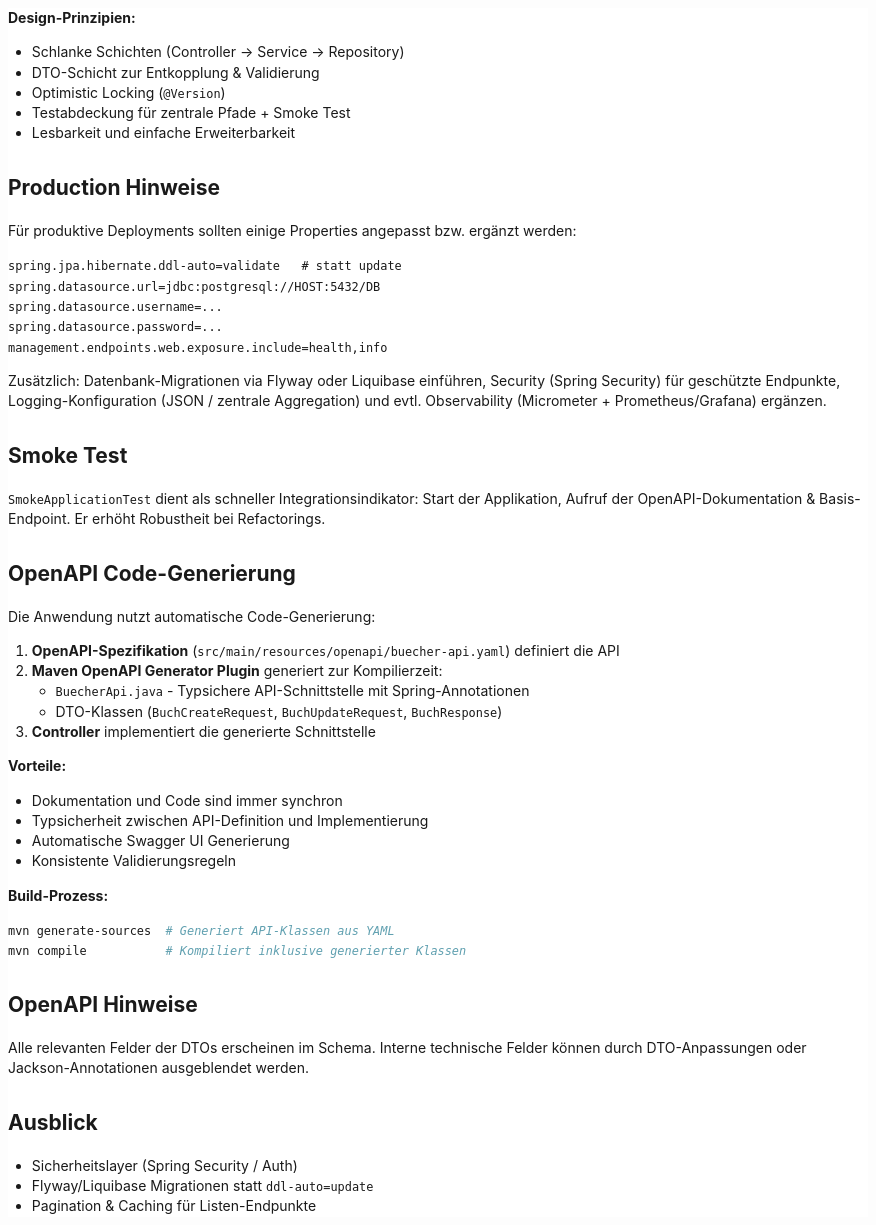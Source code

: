 **Design-Prinzipien:**
- Schlanke Schichten (Controller → Service → Repository)
- DTO-Schicht zur Entkopplung & Validierung
- Optimistic Locking (`@Version`)
- Testabdeckung für zentrale Pfade + Smoke Test
- Lesbarkeit und einfache Erweiterbarkeit

## Production Hinweise

Für produktive Deployments sollten einige Properties angepasst bzw. ergänzt werden:

```properties
spring.jpa.hibernate.ddl-auto=validate   # statt update
spring.datasource.url=jdbc:postgresql://HOST:5432/DB
spring.datasource.username=...          
spring.datasource.password=...          
management.endpoints.web.exposure.include=health,info
```

Zusätzlich: Datenbank-Migrationen via Flyway oder Liquibase einführen, Security (Spring Security) für geschützte Endpunkte, Logging-Konfiguration (JSON / zentrale Aggregation) und evtl. Observability (Micrometer + Prometheus/Grafana) ergänzen.

## Smoke Test

`SmokeApplicationTest` dient als schneller Integrationsindikator: Start der Applikation, Aufruf der OpenAPI-Dokumentation & Basis-Endpoint. Er erhöht Robustheit bei Refactorings.

## OpenAPI Code-Generierung

Die Anwendung nutzt automatische Code-Generierung:

1. **OpenAPI-Spezifikation** (`src/main/resources/openapi/buecher-api.yaml`) definiert die API
2. **Maven OpenAPI Generator Plugin** generiert zur Kompilierzeit:
   - `BuecherApi.java` - Typsichere API-Schnittstelle mit Spring-Annotationen
   - DTO-Klassen (`BuchCreateRequest`, `BuchUpdateRequest`, `BuchResponse`)
3. **Controller** implementiert die generierte Schnittstelle

**Vorteile:**
- Dokumentation und Code sind immer synchron
- Typsicherheit zwischen API-Definition und Implementierung
- Automatische Swagger UI Generierung
- Konsistente Validierungsregeln

**Build-Prozess:**
```bash
mvn generate-sources  # Generiert API-Klassen aus YAML
mvn compile           # Kompiliert inklusive generierter Klassen
```

## OpenAPI Hinweise
Alle relevanten Felder der DTOs erscheinen im Schema. Interne technische Felder können durch DTO-Anpassungen oder Jackson-Annotationen ausgeblendet werden.

## Ausblick
- Sicherheitslayer (Spring Security / Auth)
- Flyway/Liquibase Migrationen statt `ddl-auto=update`
- Pagination & Caching für Listen-Endpunkte
